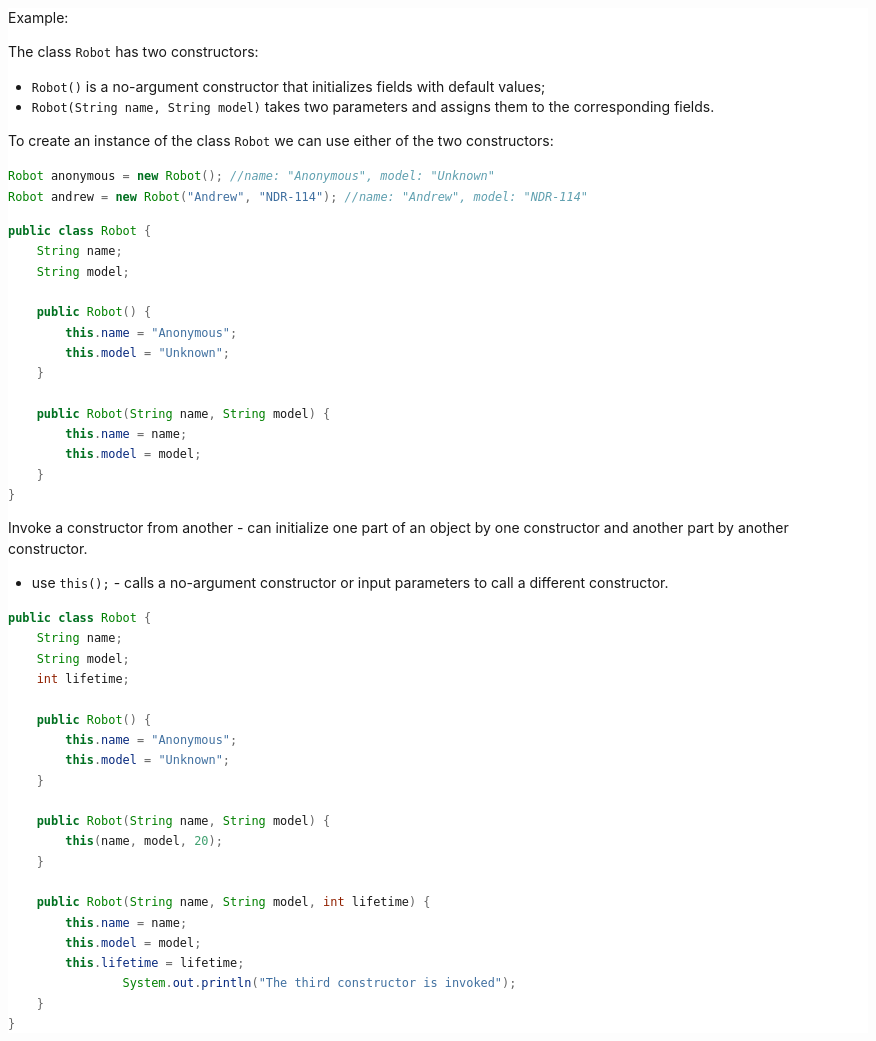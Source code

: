 Example:

The class `Robot` has two constructors:

- `Robot()` is a no-argument constructor that initializes fields with default values;
- `Robot(String name, String model)` takes two parameters and assigns them to the corresponding fields.

To create an instance of the class `Robot` we can use either of the two constructors:

```java
Robot anonymous = new Robot(); //name: "Anonymous", model: "Unknown"
Robot andrew = new Robot("Andrew", "NDR-114"); //name: "Andrew", model: "NDR-114"
```

```java
public class Robot {
    String name;
    String model;

    public Robot() {
        this.name = "Anonymous";
        this.model = "Unknown";
    }

    public Robot(String name, String model) {
        this.name = name;
        this.model = model;
    }
}
```

Invoke a constructor from another - can initialize one part of an object by one constructor and another part by another constructor.

- use `this();` - calls a no-argument constructor or input parameters to call a different constructor.

```java
public class Robot {
    String name;
    String model;
    int lifetime;

    public Robot() {
        this.name = "Anonymous";
        this.model = "Unknown";
    }

    public Robot(String name, String model) {
        this(name, model, 20);
    }

    public Robot(String name, String model, int lifetime) {
        this.name = name;
        this.model = model;
        this.lifetime = lifetime;
				System.out.println("The third constructor is invoked");
    }
}
```
